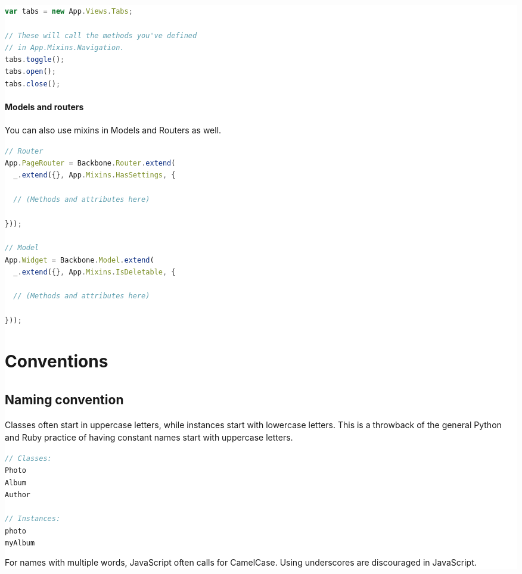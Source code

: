 ``` javascript
var tabs = new App.Views.Tabs;

// These will call the methods you've defined
// in App.Mixins.Navigation.
tabs.toggle();
tabs.open();
tabs.close();
```

#### Models and routers

You can also use mixins in Models and Routers as well.

``` javascript
// Router
App.PageRouter = Backbone.Router.extend(
  _.extend({}, App.Mixins.HasSettings, {

  // (Methods and attributes here)

}));

// Model
App.Widget = Backbone.Model.extend(
  _.extend({}, App.Mixins.IsDeletable, {

  // (Methods and attributes here)

}));
```

Conventions
===========

Naming convention
-----------------

Classes often start in uppercase letters, while instances start with lowercase
letters. This is a throwback of the general Python and Ruby practice of having
constant names start with uppercase letters.

``` javascript
// Classes:
Photo
Album
Author

// Instances:
photo
myAlbum
```

For names with multiple words, JavaScript often calls for CamelCase. Using
underscores are discouraged in JavaScript.
